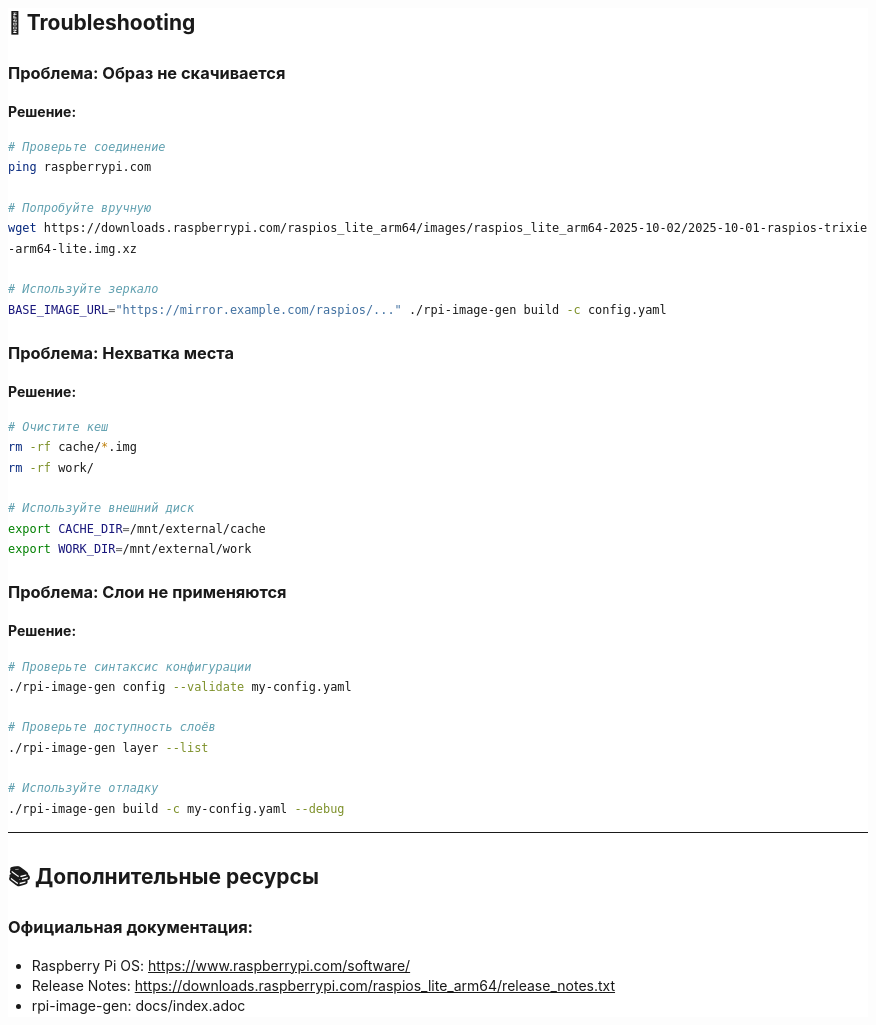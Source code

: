 
## 🐛 Troubleshooting

### Проблема: Образ не скачивается

**Решение:**
```bash
# Проверьте соединение
ping raspberrypi.com

# Попробуйте вручную
wget https://downloads.raspberrypi.com/raspios_lite_arm64/images/raspios_lite_arm64-2025-10-02/2025-10-01-raspios-trixie-arm64-lite.img.xz

# Используйте зеркало
BASE_IMAGE_URL="https://mirror.example.com/raspios/..." ./rpi-image-gen build -c config.yaml
```

### Проблема: Нехватка места

**Решение:**
```bash
# Очистите кеш
rm -rf cache/*.img
rm -rf work/

# Используйте внешний диск
export CACHE_DIR=/mnt/external/cache
export WORK_DIR=/mnt/external/work
```

### Проблема: Слои не применяются

**Решение:**
```bash
# Проверьте синтаксис конфигурации
./rpi-image-gen config --validate my-config.yaml

# Проверьте доступность слоёв
./rpi-image-gen layer --list

# Используйте отладку
./rpi-image-gen build -c my-config.yaml --debug
```

---

## 📚 Дополнительные ресурсы

### Официальная документация:
- Raspberry Pi OS: https://www.raspberrypi.com/software/
- Release Notes: https://downloads.raspberrypi.com/raspios_lite_arm64/release_notes.txt
- rpi-image-gen: docs/index.adoc
